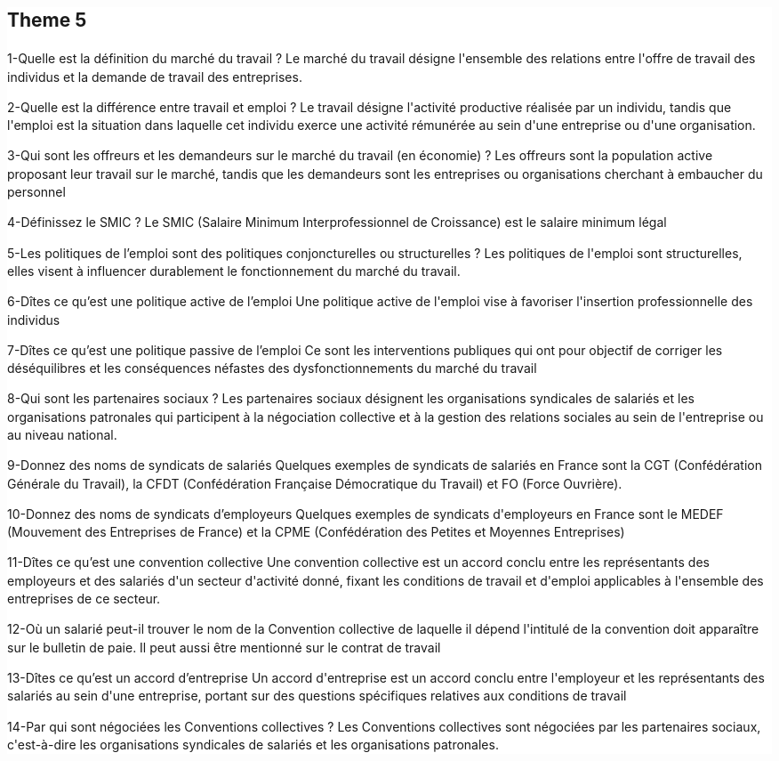 ## Theme 5

1-Quelle est la définition du marché du travail ?
	Le marché du travail désigne l'ensemble des relations entre l'offre de travail des individus et la demande de travail des entreprises.

2-Quelle est la différence entre travail et emploi ?
	Le travail désigne l'activité productive réalisée par un individu, tandis que l'emploi est la situation dans laquelle cet individu exerce une activité rémunérée au sein d'une entreprise ou d'une organisation.

3-Qui sont les offreurs et les demandeurs sur le marché du travail (en économie) ?
	Les offreurs sont la population active proposant leur travail sur le marché, tandis que les demandeurs sont les entreprises ou organisations cherchant à embaucher du personnel

4-Définissez le SMIC ?
	Le SMIC (Salaire Minimum Interprofessionnel de Croissance) est le salaire minimum légal

5-Les politiques de l’emploi sont des politiques conjoncturelles ou structurelles ?
	Les politiques de l'emploi sont structurelles, elles visent à influencer durablement le fonctionnement du marché du travail.

6-Dîtes ce qu’est une politique active de l’emploi
	Une politique active de l'emploi vise à favoriser l'insertion professionnelle des individus

7-Dîtes ce qu’est une politique passive de l’emploi
	Ce sont les interventions publiques qui ont pour objectif de corriger les déséquilibres et les conséquences néfastes des dysfonctionnements du marché du travail

8-Qui sont les partenaires sociaux ?
	Les partenaires sociaux désignent les organisations syndicales de salariés et les organisations patronales qui participent à la négociation collective et à la gestion des relations sociales au sein de l'entreprise ou au niveau national.

9-Donnez des noms de syndicats de salariés
	Quelques exemples de syndicats de salariés en France sont la CGT (Confédération Générale du Travail), la CFDT (Confédération Française Démocratique du Travail) et FO (Force Ouvrière).

10-Donnez des noms de syndicats d’employeurs
	Quelques exemples de syndicats d'employeurs en France sont le MEDEF (Mouvement des Entreprises de France) et la CPME (Confédération des Petites et Moyennes Entreprises)

11-Dîtes ce qu’est une convention collective
	Une convention collective est un accord conclu entre les représentants des employeurs et des salariés d'un secteur d'activité donné, fixant les conditions de travail et d'emploi applicables à l'ensemble des entreprises de ce secteur.

12-Où un salarié peut-il trouver le nom de la Convention collective de laquelle il dépend
	l'intitulé de la convention doit apparaître sur le bulletin de paie. Il peut aussi être mentionné sur le contrat de travail

13-Dîtes ce qu’est un accord d’entreprise
	Un accord d'entreprise est un accord conclu entre l'employeur et les représentants des salariés au sein d'une entreprise, portant sur des questions spécifiques relatives aux conditions de travail

14-Par qui sont négociées les Conventions collectives ?
	Les Conventions collectives sont négociées par les partenaires sociaux, c'est-à-dire les organisations syndicales de salariés et les organisations patronales.
